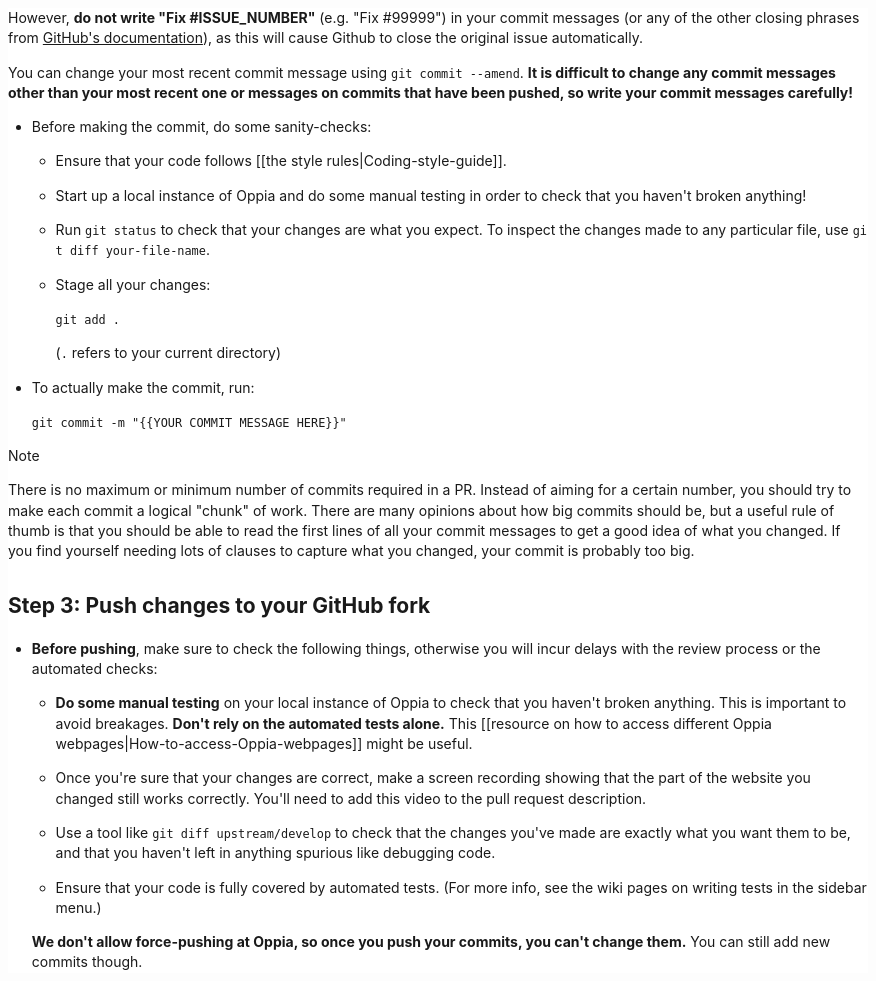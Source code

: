 However, **do not write "Fix #ISSUE_NUMBER"** (e.g. "Fix #99999") in your commit messages (or any of the other closing phrases from [GitHub's documentation](https://docs.github.com/en/issues/tracking-your-work-with-issues/linking-a-pull-request-to-an-issue#linking-a-pull-request-to-an-issue-using-a-keyword)), as this will cause Github to close the original issue automatically.

You can change your most recent commit message using `git commit --amend`. **It is difficult to change any commit messages other than your most recent one or messages on commits that have been pushed, so write your commit messages carefully!**

* Before making the commit, do some sanity-checks:

  * Ensure that your code follows [[the style rules|Coding-style-guide]].
  * Start up a local instance of Oppia and do some manual testing in order to check that you haven't broken anything!
  * Run `git status` to check that your changes are what you expect.  To inspect the changes made to any particular file, use `git diff your-file-name`.

  * Stage all your changes:

    ```console
    git add .
    ```

    (`.` refers to your current directory)

* To actually make the commit, run:

  ```console
  git commit -m "{{YOUR COMMIT MESSAGE HERE}}"
  ```

> [!NOTE]
> There is no maximum or minimum number of commits required in a PR. Instead of aiming for a certain number, you should try to make each commit a logical "chunk" of work. There are many opinions about how big commits should be, but a useful rule of thumb is that you should be able to read the first lines of all your commit messages to get a good idea of what you changed. If you find yourself needing lots of clauses to capture what you changed, your commit is probably too big.

## Step 3: Push changes to your GitHub fork

* **Before pushing**, make sure to check the following things, otherwise you will incur delays with the review process or the automated checks:

  * **Do some manual testing** on your local instance of Oppia to check that you haven't broken anything. This is important to avoid breakages. **Don't rely on the automated tests alone.** This [[resource on how to access different Oppia webpages|How-to-access-Oppia-webpages]] might be useful.

  * Once you're sure that your changes are correct, make a screen recording showing that the part of the website you changed still works correctly. You'll need to add this video to the pull request description.

  * Use a tool like `git diff upstream/develop` to check that the changes you've made are exactly what you want them to be, and that you haven't left in anything spurious like debugging code.

  * Ensure that your code is fully covered by automated tests. (For more info, see the wiki pages on writing tests in the sidebar menu.)

  **We don't allow force-pushing at Oppia, so once you push your commits, you can't change them.** You can still add new commits though.
